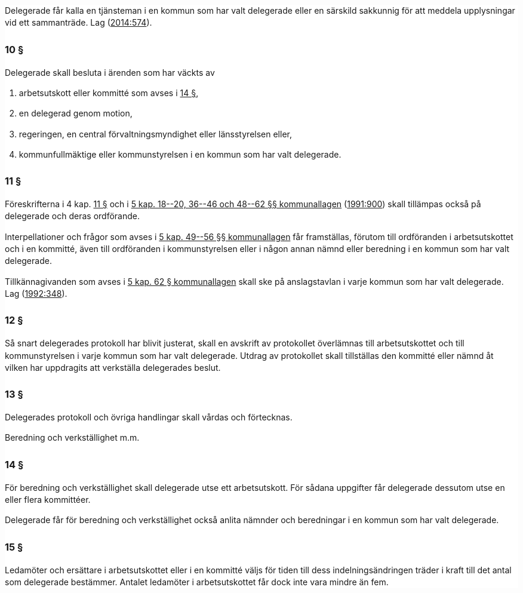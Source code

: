 Delegerade får kalla en tjänsteman i en kommun som har valt delegerade eller en särskild sakkunnig för att meddela upplysningar vid ett sammanträde. Lag ([2014:574](https://selex.se/eli/sfs/2014/574)).

### 10 §

Delegerade skall besluta i ärenden som har väckts av

1. arbetsutskott eller kommitté som avses i [14 §](#14),

2. en delegerad genom motion,

3. regeringen, en central förvaltningsmyndighet eller länsstyrelsen eller,

4. kommunfullmäktige eller kommunstyrelsen i en kommun som har valt delegerade.

### 11 §

Föreskrifterna i 4 kap. [11 §](#kap4.11) och i [5 kap. 18--20, 36--46 och 48--62 §§ kommunallagen](https://selex.se/eli/sfs/1991/900#kap5.18) ([1991:900](https://selex.se/eli/sfs/1991/900)) skall tillämpas också på delegerade och deras ordförande.

Interpellationer och frågor som avses i [5 kap. 49--56 §§ kommunallagen](https://selex.se/eli/sfs/1991/900#kap5.49) får framställas, förutom till ordföranden i arbetsutskottet och i en kommitté, även till ordföranden i kommunstyrelsen eller i någon annan nämnd eller beredning i en kommun som har valt delegerade.

Tillkännagivanden som avses i [5 kap. 62 § kommunallagen](https://selex.se/eli/sfs/1991/900#kap5.62) skall ske på anslagstavlan i varje kommun som har valt delegerade. Lag ([1992:348](https://selex.se/eli/sfs/1992/348)).

### 12 §

Så snart delegerades protokoll har blivit justerat, skall en avskrift av protokollet överlämnas till arbetsutskottet och till kommunstyrelsen i varje kommun som har valt delegerade. Utdrag av protokollet skall tillställas den kommitté eller nämnd åt vilken har uppdragits att verkställa delegerades beslut.

### 13 §

Delegerades protokoll och övriga handlingar skall vårdas och förtecknas.

Beredning och verkställighet m.m.

### 14 §

För beredning och verkställighet skall delegerade utse ett arbetsutskott. För sådana uppgifter får delegerade dessutom utse en eller flera kommittéer.

Delegerade får för beredning och verkställighet också anlita nämnder och beredningar i en kommun som har valt delegerade.

### 15 §

Ledamöter och ersättare i arbetsutskottet eller i en kommitté väljs för tiden till dess indelningsändringen träder i kraft till det antal som delegerade bestämmer. Antalet ledamöter i arbetsutskottet får dock inte vara mindre än fem.
